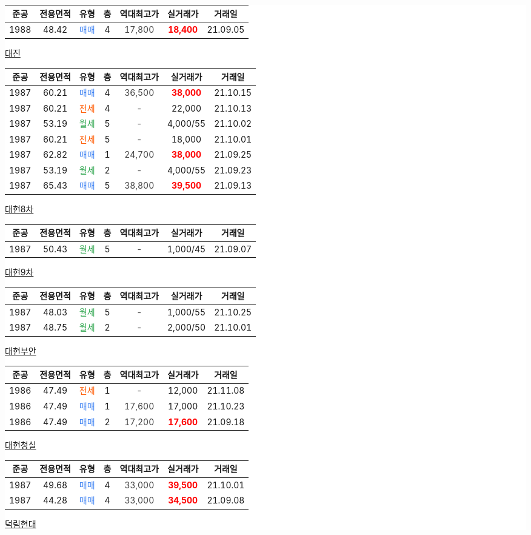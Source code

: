 |준공|전용면적|유형|층|역대최고가|실거래가|거래일|
|:---:|:---:|:---:|:---:|:---:|:---:|:---:|
|1988|48.42|<span style="color:#4285F3">매매</span>|4|<span style="color:#444444">17,800</span>|<b><span style="color:#FF0000">18,400</span></b>|21.09.05|

[대진](https://search.naver.com/search.naver?query=%EB%8C%80%EC%A7%84)

|준공|전용면적|유형|층|역대최고가|실거래가|거래일|
|:---:|:---:|:---:|:---:|:---:|:---:|:---:|
|1987|60.21|<span style="color:#4285F3">매매</span>|4|<span style="color:#444444">36,500</span>|<b><span style="color:#FF0000">38,000</span></b>|21.10.15|
|1987|60.21|<span style="color:#FF5A00">전세</span>|4|<span style="color:#444444">-</span>|22,000|21.10.13|
|1987|53.19|<span style="color:#34A853">월세</span>|5|<span style="color:#444444">-</span>|4,000/55|21.10.02|
|1987|60.21|<span style="color:#FF5A00">전세</span>|5|<span style="color:#444444">-</span>|18,000|21.10.01|
|1987|62.82|<span style="color:#4285F3">매매</span>|1|<span style="color:#444444">24,700</span>|<b><span style="color:#FF0000">38,000</span></b>|21.09.25|
|1987|53.19|<span style="color:#34A853">월세</span>|2|<span style="color:#444444">-</span>|4,000/55|21.09.23|
|1987|65.43|<span style="color:#4285F3">매매</span>|5|<span style="color:#444444">38,800</span>|<b><span style="color:#FF0000">39,500</span></b>|21.09.13|

[대현8차](https://search.naver.com/search.naver?query=%EB%8C%80%ED%98%848%EC%B0%A8)

|준공|전용면적|유형|층|역대최고가|실거래가|거래일|
|:---:|:---:|:---:|:---:|:---:|:---:|:---:|
|1987|50.43|<span style="color:#34A853">월세</span>|5|<span style="color:#444444">-</span>|1,000/45|21.09.07|

[대현9차](https://search.naver.com/search.naver?query=%EB%8C%80%ED%98%849%EC%B0%A8)

|준공|전용면적|유형|층|역대최고가|실거래가|거래일|
|:---:|:---:|:---:|:---:|:---:|:---:|:---:|
|1987|48.03|<span style="color:#34A853">월세</span>|5|<span style="color:#444444">-</span>|1,000/55|21.10.25|
|1987|48.75|<span style="color:#34A853">월세</span>|2|<span style="color:#444444">-</span>|2,000/50|21.10.01|

[대현부안](https://search.naver.com/search.naver?query=%EB%8C%80%ED%98%84%EB%B6%80%EC%95%88)

|준공|전용면적|유형|층|역대최고가|실거래가|거래일|
|:---:|:---:|:---:|:---:|:---:|:---:|:---:|
|1986|47.49|<span style="color:#FF5A00">전세</span>|1|<span style="color:#444444">-</span>|12,000|21.11.08|
|1986|47.49|<span style="color:#4285F3">매매</span>|1|<span style="color:#444444">17,600</span>|17,000|21.10.23|
|1986|47.49|<span style="color:#4285F3">매매</span>|2|<span style="color:#444444">17,200</span>|<b><span style="color:#FF0000">17,600</span></b>|21.09.18|

[대현청실](https://search.naver.com/search.naver?query=%EB%8C%80%ED%98%84%EC%B2%AD%EC%8B%A4)

|준공|전용면적|유형|층|역대최고가|실거래가|거래일|
|:---:|:---:|:---:|:---:|:---:|:---:|:---:|
|1987|49.68|<span style="color:#4285F3">매매</span>|4|<span style="color:#444444">33,000</span>|<b><span style="color:#FF0000">39,500</span></b>|21.10.01|
|1987|44.28|<span style="color:#4285F3">매매</span>|4|<span style="color:#444444">33,000</span>|<b><span style="color:#FF0000">34,500</span></b>|21.09.08|

[덕림현대](https://search.naver.com/search.naver?query=%EB%8D%95%EB%A6%BC%ED%98%84%EB%8C%80)
